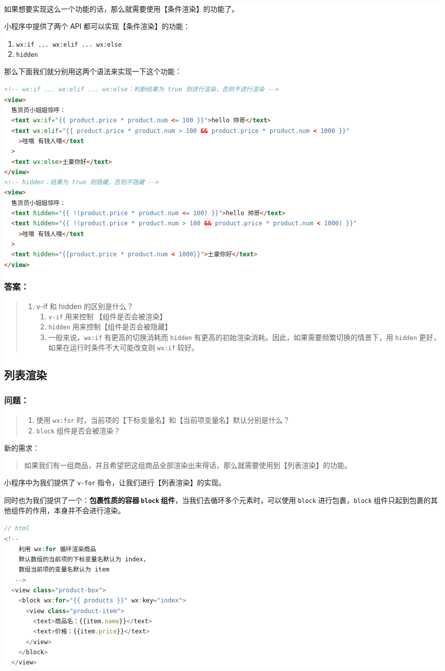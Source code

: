 如果想要实现这么一个功能的话，那么就需要使用【条件渲染】的功能了。

小程序中提供了两个 API 都可以实现【条件渲染】的功能：

1. `wx:if ... wx:elif ... wx:else`
2. `hidden`

那么下面我们就分别用这两个语法来实现一下这个功能：

```html
<!-- wx:if ... wx:elif ... wx:else：判断结果为 true 则进行渲染，否则不进行渲染 -->
<view>
  售货员小姐姐惊呼：
  <text wx:if="{{ product.price * product.num <= 100 }}">hello 帅哥</text>
  <text wx:elif="{{ product.price * product.num > 100 && product.price * product.num < 1000 }}"
    >哇哦 有钱人哦</text
  >
  <text wx:else>土豪你好</text>
</view>
<!-- hidden：结果为 true 则隐藏，否则不隐藏 -->
<view>
  售货员小姐姐惊呼：
  <text hidden="{{ !(product.price * product.num <= 100) }}">hello 帅哥</text>
  <text hidden="{{ !(product.price * product.num > 100 && product.price * product.num < 1000) }}"
    >哇哦 有钱人哦</text
  >
  <text hidden="{{product.price * product.num < 1000}}">土豪你好</text>
</view>
```

### 答案：

> 1. v-if 和 hidden 的区别是什么？
>    1. `v-if` 用来控制 【组件是否会被渲染】
>    2. `hidden` 用来控制【组件是否会被隐藏】
>    3. 一般来说，`wx:if` 有更高的切换消耗而 `hidden` 有更高的初始渲染消耗。因此，如果需要频繁切换的情景下，用 `hidden` 更好，如果在运行时条件不大可能改变则 `wx:if` 较好。

## 列表渲染

### 问题：

> 1. 使用 `wx:for` 时，当前项的【下标变量名】和【当前项变量名】默认分别是什么？
> 2. `block` 组件是否会被渲染？

新的需求：

> 如果我们有一组商品，并且希望把这组商品全部渲染出来得话，那么就需要使用到【列表渲染】的功能。

小程序中为我们提供了 `v-for` 指令，让我们进行【列表渲染】的实现。

同时也为我们提供了一个：**包裹性质的容器 `block` 组件**，当我们去循环多个元素时，可以使用 `block` 进行包裹，`block` 组件只起到包裹的其他组件的作用，本身并不会进行渲染。

```js
// html
<!--
    利用 wx:for 循环渲染商品
    默认数组的当前项的下标变量名默认为 index，
    数组当前项的变量名默认为 item
   -->
  <view class="product-box">
    <block wx:for="{{ products }}" wx:key="index">
      <view class="product-item">
        <text>商品名：{{item.name}}</text>
        <text>价格：{{item.price}}</text>
      </view>
    </block>
  </view>
```